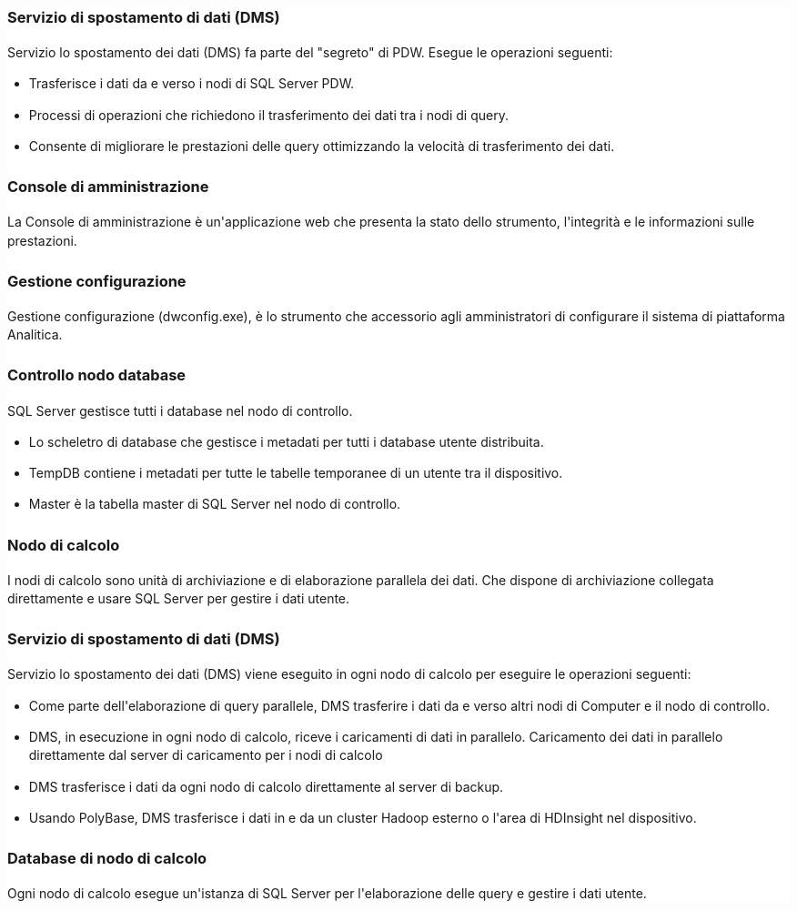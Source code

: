 ### <a name="data-movement-service-dms"></a>Servizio di spostamento di dati (DMS)  
Servizio lo spostamento dei dati (DMS) fa parte del "segreto" di PDW. Esegue le operazioni seguenti:  
  
-   Trasferisce i dati da e verso i nodi di SQL Server PDW.  
  
-   Processi di operazioni che richiedono il trasferimento dei dati tra i nodi di query.  
  
-   Consente di migliorare le prestazioni delle query ottimizzando la velocità di trasferimento dei dati.  
  
### <a name="admin-console"></a>Console di amministrazione  
La Console di amministrazione è un'applicazione web che presenta la stato dello strumento, l'integrità e le informazioni sulle prestazioni.  
  
### <a name="configuration-manager"></a>Gestione configurazione  
Gestione configurazione (dwconfig.exe), è lo strumento che accessorio agli amministratori di configurare il sistema di piattaforma Analitica.  
  
### <a name="control-node-databases"></a>Controllo nodo database  
SQL Server gestisce tutti i database nel nodo di controllo.  
  
-   Lo scheletro di database che gestisce i metadati per tutti i database utente distribuita.  
  
-   TempDB contiene i metadati per tutte le tabelle temporanee di un utente tra il dispositivo.  
  
-   Master è la tabella master di SQL Server nel nodo di controllo.  
  
### <a name="compute-node"></a>Nodo di calcolo  
I nodi di calcolo sono unità di archiviazione e di elaborazione parallela dei dati. Che dispone di archiviazione collegata direttamente e usare SQL Server per gestire i dati utente.  
  
### <a name="data-movement-service-dms"></a>Servizio di spostamento di dati (DMS)  
Servizio lo spostamento dei dati (DMS) viene eseguito in ogni nodo di calcolo per eseguire le operazioni seguenti:  
  
-   Come parte dell'elaborazione di query parallele, DMS trasferire i dati da e verso altri nodi di Computer e il nodo di controllo.  
  
-   DMS, in esecuzione in ogni nodo di calcolo, riceve i caricamenti di dati in parallelo. Caricamento dei dati in parallelo direttamente dal server di caricamento per i nodi di calcolo  
  
-   DMS trasferisce i dati da ogni nodo di calcolo direttamente al server di backup.  
  
-   Usando PolyBase, DMS trasferisce i dati in e da un cluster Hadoop esterno o l'area di HDInsight nel dispositivo.  
  
### <a name="compute-node-databases"></a>Database di nodo di calcolo 
Ogni nodo di calcolo esegue un'istanza di SQL Server per l'elaborazione delle query e gestire i dati utente.  
  